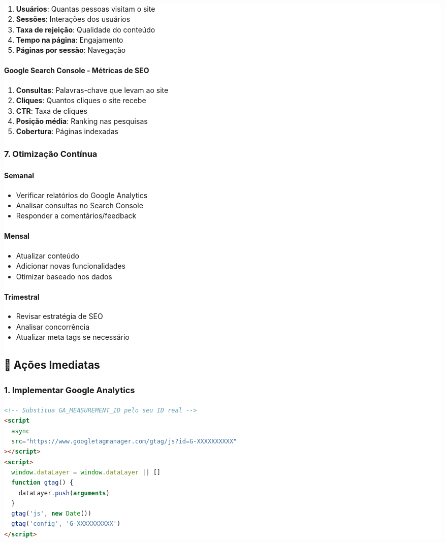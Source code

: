 1. **Usuários**: Quantas pessoas visitam o site
2. **Sessões**: Interações dos usuários
3. **Taxa de rejeição**: Qualidade do conteúdo
4. **Tempo na página**: Engajamento
5. **Páginas por sessão**: Navegação

#### Google Search Console - Métricas de SEO

1. **Consultas**: Palavras-chave que levam ao site
2. **Cliques**: Quantos cliques o site recebe
3. **CTR**: Taxa de cliques
4. **Posição média**: Ranking nas pesquisas
5. **Cobertura**: Páginas indexadas

### 7. Otimização Contínua

#### Semanal

- Verificar relatórios do Google Analytics
- Analisar consultas no Search Console
- Responder a comentários/feedback

#### Mensal

- Atualizar conteúdo
- Adicionar novas funcionalidades
- Otimizar baseado nos dados

#### Trimestral

- Revisar estratégia de SEO
- Analisar concorrência
- Atualizar meta tags se necessário

## 🚀 Ações Imediatas

### 1. Implementar Google Analytics

```html
<!-- Substitua GA_MEASUREMENT_ID pelo seu ID real -->
<script
  async
  src="https://www.googletagmanager.com/gtag/js?id=G-XXXXXXXXXX"
></script>
<script>
  window.dataLayer = window.dataLayer || []
  function gtag() {
    dataLayer.push(arguments)
  }
  gtag('js', new Date())
  gtag('config', 'G-XXXXXXXXXX')
</script>
```
